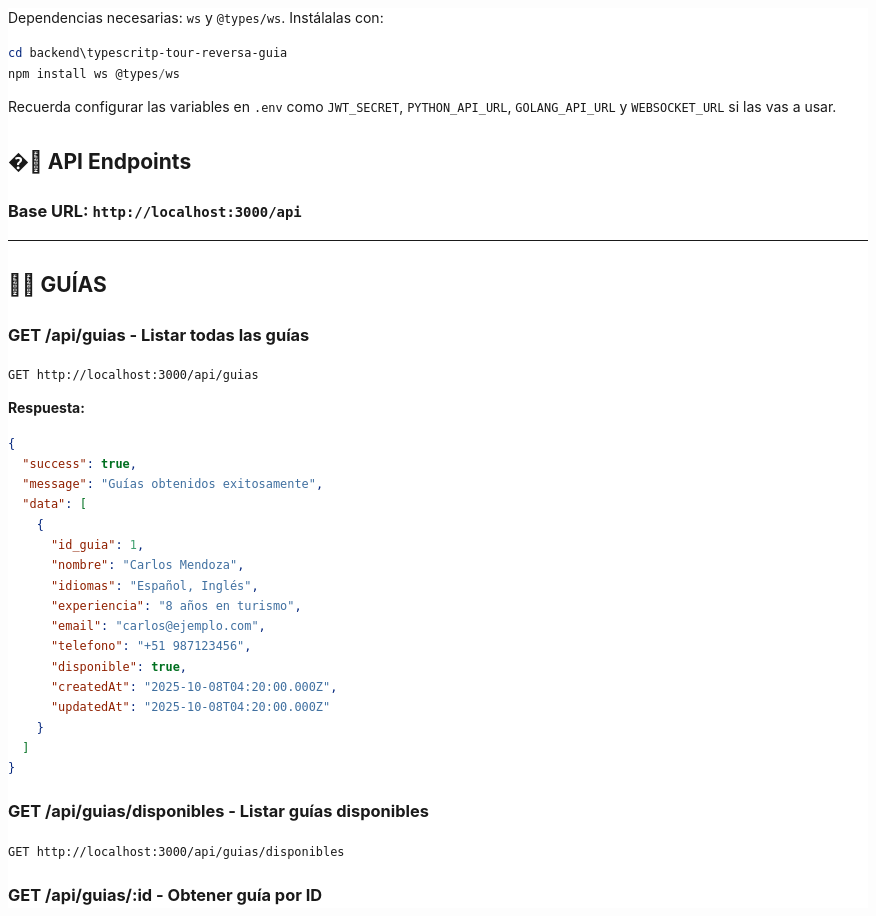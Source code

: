 Dependencias necesarias: `ws` y `@types/ws`. Instálalas con:

```powershell
cd backend\typescritp-tour-reversa-guia
npm install ws @types/ws
```

Recuerda configurar las variables en `.env` como `JWT_SECRET`, `PYTHON_API_URL`, `GOLANG_API_URL` y `WEBSOCKET_URL` si las vas a usar.

## �📡 API Endpoints

### **Base URL:** `http://localhost:3000/api`

---

## 🏃‍♂️ **GUÍAS**

### **GET /api/guias** - Listar todas las guías

```http
GET http://localhost:3000/api/guias
```

**Respuesta:**

```json
{
  "success": true,
  "message": "Guías obtenidos exitosamente",
  "data": [
    {
      "id_guia": 1,
      "nombre": "Carlos Mendoza",
      "idiomas": "Español, Inglés",
      "experiencia": "8 años en turismo",
      "email": "carlos@ejemplo.com",
      "telefono": "+51 987123456",
      "disponible": true,
      "createdAt": "2025-10-08T04:20:00.000Z",
      "updatedAt": "2025-10-08T04:20:00.000Z"
    }
  ]
}
```

### **GET /api/guias/disponibles** - Listar guías disponibles

```http
GET http://localhost:3000/api/guias/disponibles
```

### **GET /api/guias/:id** - Obtener guía por ID
